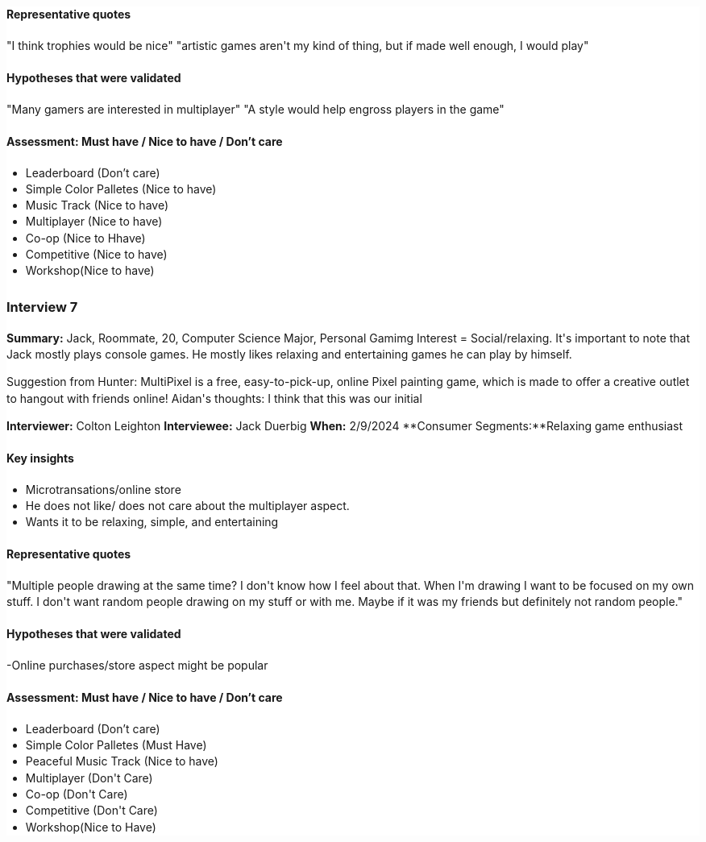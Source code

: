 #### Representative quotes
"I think trophies would be nice"
"artistic games aren't my kind of thing, but if made well enough, I would play"

#### Hypotheses that were validated
"Many gamers are interested in multiplayer"
"A style would help engross players in the game"

#### Assessment: Must have / Nice to have / Don’t care

- Leaderboard  (Don’t care)
- Simple Color Palletes (Nice to have)
- Music Track (Nice to have)
- Multiplayer (Nice to have)
- Co-op (Nice to Hhave)
- Competitive (Nice to have)
- Workshop(Nice to have)

### Interview 7

**Summary:** Jack, Roommate, 20, Computer Science Major, Personal Gamimg Interest = Social/relaxing. It's important to note that Jack mostly plays console games. He mostly likes relaxing and entertaining games he can play by himself.

Suggestion from Hunter: MultiPixel is a free, easy-to-pick-up, online Pixel painting game, which is made to offer a creative outlet to hangout with friends online! 
Aidan's thoughts: I think that this was our initial

**Interviewer:** Colton Leighton
**Interviewee:** Jack Duerbig
**When:** 2/9/2024
**Consumer Segments:**Relaxing game enthusiast

#### Key insights

- Microtransations/online store
- He does not like/ does not care about the multiplayer aspect.
- Wants it to be relaxing, simple, and entertaining

 #### Representative quotes
"Multiple people drawing at the same time? I don't know how I feel about that. When I'm drawing I want to be focused on my own stuff. I don't want random people drawing on my stuff or with me. Maybe if it was my friends but definitely not random people."

#### Hypotheses that were validated
-Online purchases/store aspect might be popular

#### Assessment: Must have / Nice to have / Don’t care

- Leaderboard  (Don’t care)
- Simple Color Palletes (Must Have)
- Peaceful Music Track (Nice to have)
- Multiplayer (Don't Care)
- Co-op (Don't Care)
- Competitive (Don't Care)
- Workshop(Nice to Have)
